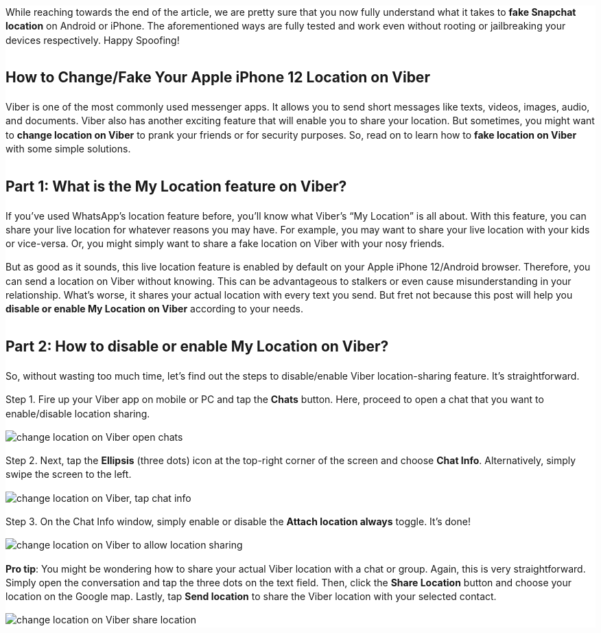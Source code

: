 While reaching towards the end of the article, we are pretty sure that you now fully understand what it takes to **fake Snapchat location** on Android or iPhone. The aforementioned ways are fully tested and work even without rooting or jailbreaking your devices respectively. Happy Spoofing!



## How to Change/Fake Your Apple iPhone 12 Location on Viber

Viber is one of the most commonly used messenger apps. It allows you to send short messages like texts, videos, images, audio, and documents. Viber also has another exciting feature that will enable you to share your location. But sometimes, you might want to **change location on Viber** to prank your friends or for security purposes. So, read on to learn how to **fake location on Viber** with some simple solutions.

## Part 1: What is the My Location feature on Viber?

If you’ve used WhatsApp’s location feature before, you’ll know what Viber’s “My Location” is all about. With this feature, you can share your live location for whatever reasons you may have. For example, you may want to share your live location with your kids or vice-versa. Or, you might simply want to share a fake location on Viber with your nosy friends.

But as good as it sounds, this live location feature is enabled by default on your Apple iPhone 12/Android browser. Therefore, you can send a location on Viber without knowing. This can be advantageous to stalkers or even cause misunderstanding in your relationship. What’s worse, it shares your actual location with every text you send. But fret not because this post will help you **disable or enable My Location on Viber** according to your needs.

## Part 2: How to disable or enable My Location on Viber?

So, without wasting too much time, let’s find out the steps to disable/enable Viber location-sharing feature. It’s straightforward.

Step 1. Fire up your Viber app on mobile or PC and tap the **Chats** button. Here, proceed to open a chat that you want to enable/disable location sharing.

![change location on Viber open chats](https://images.wondershare.com/drfone/article/2022/03/change-location-on-viber-1.jpg)

Step 2. Next, tap the **Ellipsis** (three dots) icon at the top-right corner of the screen and choose **Chat Info**. Alternatively, simply swipe the screen to the left.

![change location on Viber, tap chat info](https://images.wondershare.com/drfone/article/2022/03/change-location-on-viber-2.jpg)

Step 3. On the Chat Info window, simply enable or disable the **Attach location always** toggle. It’s done!

![change location on Viber to allow location sharing](https://images.wondershare.com/drfone/article/2022/03/change-location-on-viber-3.jpg)

**Pro tip**: You might be wondering how to share your actual Viber location with a chat or group. Again, this is very straightforward. Simply open the conversation and tap the three dots on the text field. Then, click the **Share Location** button and choose your location on the Google map. Lastly, tap **Send location** to share the Viber location with your selected contact.

![change location on Viber share location](https://images.wondershare.com/drfone/article/2022/03/change-location-on-viber-4.jpg)
